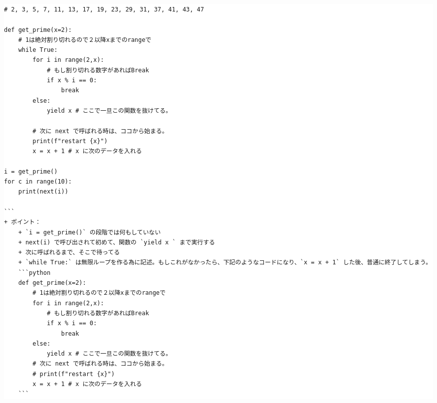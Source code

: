     # 2, 3, 5, 7, 11, 13, 17, 19, 23, 29, 31, 37, 41, 43, 47

    def get_prime(x=2):
        # 1は絶対割り切れるので２以降xまでのrangeで
        while True:
            for i in range(2,x):
                # もし割り切れる数字があればBreak
                if x % i == 0:
                    break
            else:
                yield x # ここで一旦この関数を抜けてる。

            # 次に next で呼ばれる時は、ココから始まる。
            print(f"restart {x}")
            x = x + 1 # x に次のデータを入れる

    i = get_prime()
    for c in range(10):
        print(next(i))
        
    ```
    + ポイント：
        + `i = get_prime()` の段階では何もしていない
        + next(i) で呼び出されて初めて、関数の `yield x ` まで実行する
        + 次に呼ばれるまで、そこで待ってる
        + `while True:` は無限ループを作る為に記述。もしこれがなかったら、下記のようなコードになり、`x = x + 1` した後、普通に終了してしまう。
        ```python 
        def get_prime(x=2):
            # 1は絶対割り切れるので２以降xまでのrangeで
            for i in range(2,x):
                # もし割り切れる数字があればBreak
                if x % i == 0:
                    break
            else:
                yield x # ここで一旦この関数を抜けてる。
            # 次に next で呼ばれる時は、ココから始まる。
            # print(f"restart {x}")
            x = x + 1 # x に次のデータを入れる
        ```
